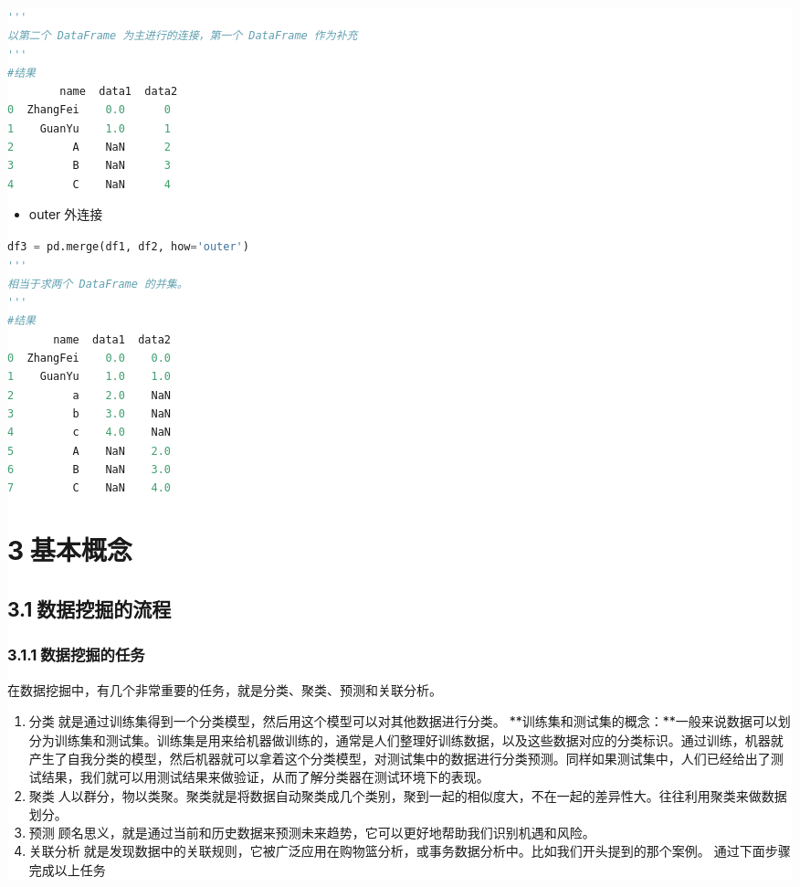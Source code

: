 ```python
'''
以第二个 DataFrame 为主进行的连接，第一个 DataFrame 作为补充
'''
#结果
        name  data1  data2
0  ZhangFei    0.0      0
1    GuanYu    1.0      1
2         A    NaN      2
3         B    NaN      3
4         C    NaN      4
```
- outer 外连接
```python
df3 = pd.merge(df1, df2, how='outer') 
'''
相当于求两个 DataFrame 的并集。
'''
#结果
       name  data1  data2
0  ZhangFei    0.0    0.0
1    GuanYu    1.0    1.0
2         a    2.0    NaN
3         b    3.0    NaN
4         c    4.0    NaN
5         A    NaN    2.0
6         B    NaN    3.0
7         C    NaN    4.0
```
# 3 基本概念
## 3.1 数据挖掘的流程
### 3.1.1 数据挖掘的任务
在数据挖掘中，有几个非常重要的任务，就是分类、聚类、预测和关联分析。
1. 分类
就是通过训练集得到一个分类模型，然后用这个模型可以对其他数据进行分类。
**训练集和测试集的概念：**一般来说数据可以划分为训练集和测试集。训练集是用来给机器做训练的，通常是人们整理好训练数据，以及这些数据对应的分类标识。通过训练，机器就产生了自我分类的模型，然后机器就可以拿着这个分类模型，对测试集中的数据进行分类预测。同样如果测试集中，人们已经给出了测试结果，我们就可以用测试结果来做验证，从而了解分类器在测试环境下的表现。
2. 聚类
人以群分，物以类聚。聚类就是将数据自动聚类成几个类别，聚到一起的相似度大，不在一起的差异性大。往往利用聚类来做数据划分。
3. 预测
顾名思义，就是通过当前和历史数据来预测未来趋势，它可以更好地帮助我们识别机遇和风险。
4. 关联分析
就是发现数据中的关联规则，它被广泛应用在购物篮分析，或事务数据分析中。比如我们开头提到的那个案例。
通过下面步骤完成以上任务
